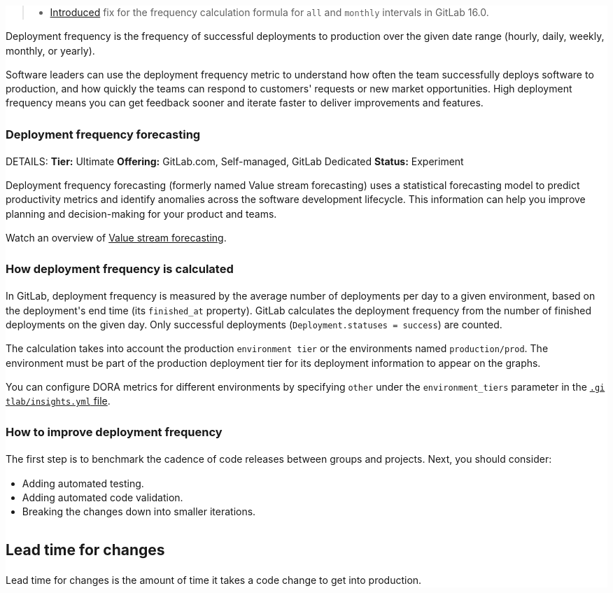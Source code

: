 > - [Introduced](https://gitlab.com/gitlab-org/gitlab/-/issues/394712) fix for the frequency calculation formula for `all` and `monthly` intervals in GitLab 16.0.

Deployment frequency is the frequency of successful deployments to production over the given date range (hourly, daily, weekly, monthly, or yearly).

Software leaders can use the deployment frequency metric to understand how often the team successfully deploys software to production, and how quickly the teams can respond to customers' requests or new market opportunities.
High deployment frequency means you can get feedback sooner and iterate faster to deliver improvements and features.

### Deployment frequency forecasting

DETAILS:
**Tier:** Ultimate
**Offering:** GitLab.com, Self-managed, GitLab Dedicated
**Status:** Experiment

Deployment frequency forecasting (formerly named Value stream forecasting) uses a statistical forecasting model to predict productivity metrics and identify anomalies across the software development lifecycle.
This information can help you improve planning and decision-making for your product and teams.

<i class="fa fa-youtube-play youtube" aria-hidden="true"></i>
Watch an overview of [Value stream forecasting](https://www.youtube.com/watch?v=6u8_8QQ5pEQ&list=PLFGfElNsQthYDx0A_FaNNfUm9NHsK6zED).

### How deployment frequency is calculated

In GitLab, deployment frequency is measured by the average number of deployments per day to a given environment, based on the deployment's end time (its `finished_at` property).
GitLab calculates the deployment frequency from the number of finished deployments on the given day. Only successful deployments (`Deployment.statuses = success`) are counted.

The calculation takes into account the production `environment tier` or the environments named `production/prod`. The environment must be part of the production deployment tier for its deployment information to appear on the graphs.

You can configure DORA metrics for different environments by specifying `other` under the `environment_tiers` parameter in the [`.gitlab/insights.yml` file](../project/insights/index.md#insights-configuration-file).

### How to improve deployment frequency

The first step is to benchmark the cadence of code releases between groups and projects. Next, you should consider:

- Adding automated testing.
- Adding automated code validation.
- Breaking the changes down into smaller iterations.

## Lead time for changes

Lead time for changes is the amount of time it takes a code change to get into production.
